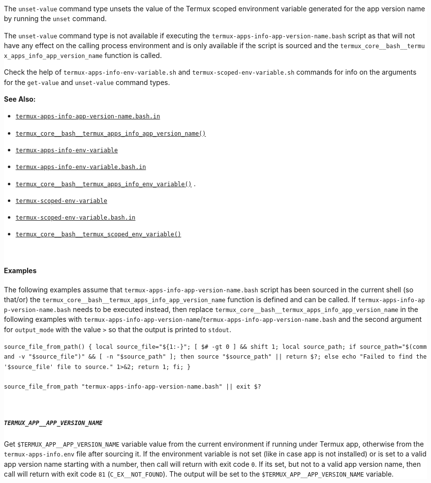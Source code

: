 The `unset-value` command type unsets the value of the Termux scoped
environment variable generated for the app version name by running the
`unset` command.

The `unset-value` command type is not available if executing the
`termux-apps-info-app-version-name.bash` script as that will not have
any effect on the calling process environment and is only available if
the script is sourced and the
`termux_core__bash__termux_apps_info_app_version_name` function is
called.

Check the help of `termux-apps-info-env-variable.sh` and
`termux-scoped-env-variable.sh` commands for info on the arguments for
the `get-value` and `unset-value` command types.

**See Also:**
- [`termux-apps-info-app-version-name.bash.in`]
- [`termux_core__bash__termux_apps_info_app_version_name()`]

- [`termux-apps-info-env-variable`]
- [`termux-apps-info-env-variable.bash.in`]
- [`termux_core__bash__termux_apps_info_env_variable()`]
.
- [`termux-scoped-env-variable`]
- [`termux-scoped-env-variable.bash.in`]
- [`termux_core__bash__termux_scoped_env_variable()`]

&nbsp;



#### Examples

The following examples assume that `termux-apps-info-app-version-name.bash` script has been sourced in the current shell (so that/or) the `termux_core__bash__termux_apps_info_app_version_name` function is defined and can be called. If `termux-apps-info-app-version-name.bash` needs to be executed instead, then replace `termux_core__bash__termux_apps_info_app_version_name` in the following examples with `termux-apps-info-app-version-name`/`termux-apps-info-app-version-name.bash` and the second argument for `output_mode` with the value `>` so that the output is printed to `stdout`.

```shell
source_file_from_path() { local source_file="${1:-}"; [ $# -gt 0 ] && shift 1; local source_path; if source_path="$(command -v "$source_file")" && [ -n "$source_path" ]; then source "$source_path" || return $?; else echo "Failed to find the '$source_file' file to source." 1>&2; return 1; fi; }

source_file_from_path "termux-apps-info-app-version-name.bash" || exit $?
```

&nbsp;



##### `TERMUX_APP__APP_VERSION_NAME`

Get `$TERMUX_APP__APP_VERSION_NAME` variable value from the current environment if running under Termux app, otherwise from the `termux-apps-info.env` file after sourcing it. If the environment variable is not set (like in case app is not installed) or is set to a valid app version name starting with a number, then call will return with exit code `0`. If its set, but not to a valid app version name, then call will return with exit code `81` (`C_EX__NOT_FOUND`). The output will be set to the `$TERMUX_APP__APP_VERSION_NAME` variable.


[`properties.sh`]: https://github.com/termux/termux-packages/blob/master/scripts/properties.sh
[`termux-apps-info-app-version-name.bash.in`]: https://github.com/termux/termux-core-package/blob/master/app/main/scripts/termux/shell/command/environment/termux-apps-info-app-version-name.bash.in
[`termux-apps-info-app-version-name.sh.in`]: https://github.com/termux/termux-core-package/blob/master/app/main/scripts/termux/shell/command/environment/termux-apps-info-app-version-name.sh.in
[`termux-apps-info-env-variable`]: termux-apps-info-env-variable.md
[`termux-apps-info-env-variable.bash.in`]: https://github.com/termux/termux-core-package/blob/master/app/main/scripts/termux/shell/command/environment/termux-apps-info-env-variable.bash.in
[`termux-apps-info-env-variable.sh.in`]: https://github.com/termux/termux-core-package/blob/master/app/main/scripts/termux/shell/command/environment/termux-apps-info-env-variable.sh.in
[`termux-scoped-env-variable`]: termux-scoped-env-variable.md
[`termux-scoped-env-variable.bash.in`]: https://github.com/termux/termux-core-package/blob/master/app/main/scripts/termux/shell/command/environment/termux-scoped-env-variable.bash.in
[`termux-scoped-env-variable.sh.in`]: https://github.com/termux/termux-core-package/blob/master/app/main/scripts/termux/shell/command/environment/termux-scoped-env-variable.sh.in
[`termux_core__bash__termux_apps_info_app_version_name()`]: https://github.com/termux/termux-packages/blob/master/packages/termux-core/app/main/scripts/termux/shell/command/environment/termux_core__bash__termux_apps_info_app_version_name
[`termux_core__sh__termux_apps_info_app_version_name()`]: https://github.com/termux/termux-packages/blob/master/packages/termux-core/app/main/scripts/termux/shell/command/environment/termux_core__sh__termux_apps_info_app_version_name
[`termux_core__bash__termux_apps_info_env_variable()`]: https://github.com/termux/termux-packages/blob/master/packages/termux-core/app/main/scripts/termux/shell/command/environment/termux_core__bash__termux_apps_info_env_variable
[`termux_core__sh__termux_apps_info_env_variable()`]: https://github.com/termux/termux-packages/blob/master/packages/termux-core/app/main/scripts/termux/shell/command/environment/termux_core__sh__termux_apps_info_env_variable
[`termux_core__bash__termux_scoped_env_variable()`]: https://github.com/termux/termux-packages/blob/master/packages/termux-core/app/main/scripts/termux/shell/command/environment/termux_core__bash__termux_scoped_env_variable
[`termux_core__sh__termux_scoped_env_variable()`]: https://github.com/termux/termux-packages/blob/master/packages/termux-core/app/main/scripts/termux/shell/command/environment/termux_core__sh__termux_scoped_env_variable
[`termux-replace-termux-core-src-scripts`]: https://github.com/termux/termux-packages/blob/master/packages/termux-core/build/scripts/termux-replace-termux-core-src-scripts